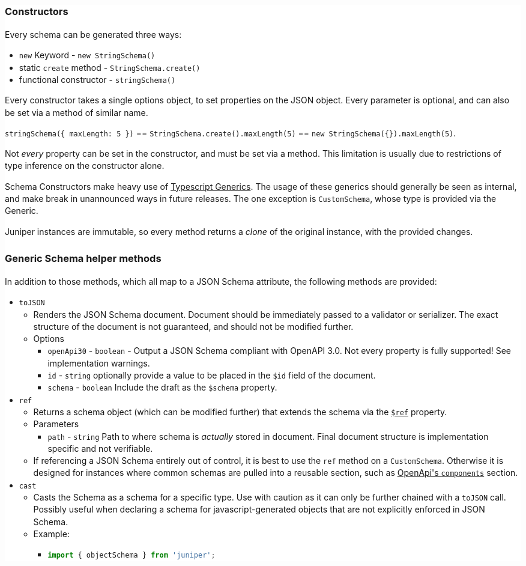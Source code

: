 ### Constructors

Every schema can be generated three ways:
* `new` Keyword - `new StringSchema()`
* static `create` method - `StringSchema.create()`
* functional constructor - `stringSchema()`

Every constructor takes a single options object, to set properties on the JSON object. Every parameter is optional, and can also be set via a method of similar name.

`stringSchema({ maxLength: 5 })` == `StringSchema.create().maxLength(5)` == `new StringSchema({}).maxLength(5)`.

Not _every_ property can be set in the constructor, and must be set via a method. This limitation is usually due to restrictions of type inference on the constructor alone.

Schema Constructors make heavy use of [Typescript Generics](https://www.typescriptlang.org/docs/handbook/2/generics.html). The usage of these generics should generally be seen as internal, and make break in unannounced ways in future releases. The one exception is `CustomSchema`, whose type is provided via the Generic.

Juniper instances are immutable, so every method returns a _clone_ of the original instance, with the provided changes.

### Generic Schema helper methods

In addition to those methods, which all map to a JSON Schema attribute, the following methods are provided:
* `toJSON`
  * Renders the JSON Schema document. Document should be immediately passed to a validator or serializer. The exact structure of the document is not guaranteed, and should not be modified further.
  * Options
    * `openApi30` - `boolean` - Output a JSON Schema compliant with OpenAPI 3.0. Not every property is fully supported! See implementation warnings.
    * `id` - `string` optionally provide a value to be placed in the `$id` field of the document.
    * `schema` - `boolean` Include the draft as the `$schema` property.
* `ref`
  * Returns a schema object (which can be modified further) that extends the schema via the [`$ref`](https://json-schema.org/understanding-json-schema/structuring.html#ref) property.
  * Parameters
    * `path` - `string` Path to where schema is _actually_ stored in document. Final document structure is implementation specific and not verifiable.
  * If referencing a JSON Schema entirely out of control, it is best to use the `ref` method on a `CustomSchema`. Otherwise it is designed for instances where common schemas are pulled into a reusable section, such as [OpenApi's `components`](https://swagger.io/docs/specification/components/) section.
* `cast`
  * Casts the Schema as a schema for a specific type. Use with caution as it can only be further chained with a `toJSON` call. Possibly useful when declaring a schema for javascript-generated objects that are not explicitly enforced in JSON Schema.
  * Example:
    * ```ts
      import { objectSchema } from 'juniper';
